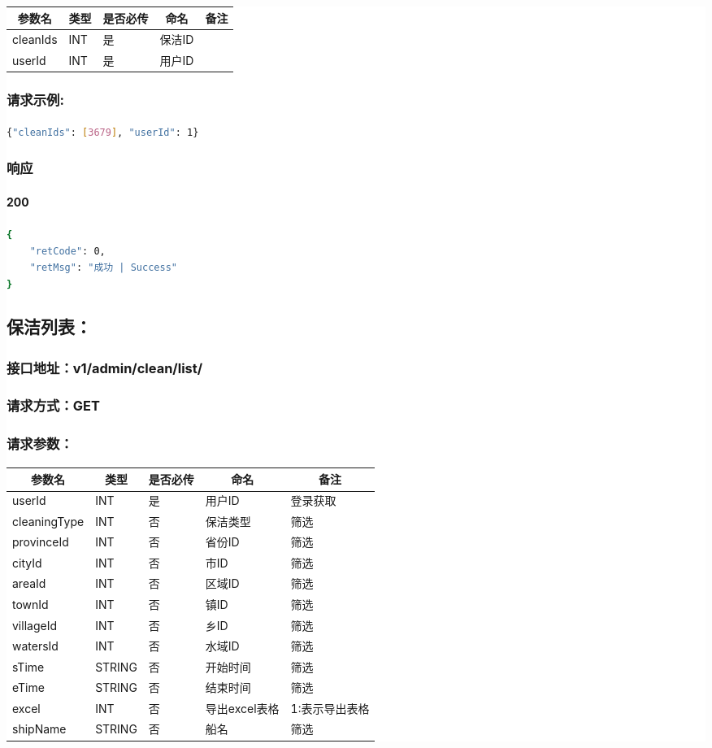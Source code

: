 | 参数名   | 类型 | 是否必传 | 命名   | 备注 |
| -------- | ---- | -------- | ------ | ---- |
| cleanIds | INT  | 是       | 保洁ID |      |
| userId   | INT  | 是       | 用户ID |      |

### 请求示例:

```bash
{"cleanIds": [3679], "userId": 1}
```

### 响应

#### 200

```bash
{
    "retCode": 0,
    "retMsg": "成功 | Success"
}
```

## 保洁列表：

### 接口地址：v1/admin/clean/list/

### 请求方式：GET

### 请求参数：

| 参数名       | 类型   | 是否必传 | 命名          | 备注           |
| ------------ | ------ | -------- | ------------- | -------------- |
| userId       | INT    | 是       | 用户ID        | 登录获取       |
| cleaningType | INT    | 否       | 保洁类型      | 筛选           |
| provinceId   | INT    | 否       | 省份ID        | 筛选           |
| cityId       | INT    | 否       | 市ID          | 筛选           |
| areaId       | INT    | 否       | 区域ID        | 筛选           |
| townId       | INT    | 否       | 镇ID          | 筛选           |
| villageId    | INT    | 否       | 乡ID          | 筛选           |
| watersId     | INT    | 否       | 水域ID        | 筛选           |
| sTime        | STRING | 否       | 开始时间      | 筛选           |
| eTime        | STRING | 否       | 结束时间      | 筛选           |
| excel        | INT    | 否       | 导出excel表格 | 1:表示导出表格 |
| shipName     | STRING | 否       | 船名          | 筛选           |

